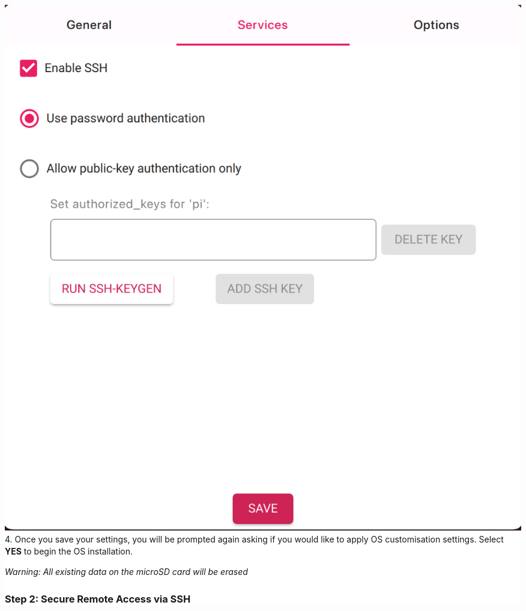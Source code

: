    ![Raspberry Pi Imager Settings 3](img5.png)
4. Once you save your settings, you will be prompted again asking if you would like to apply OS customisation settings. Select **YES** to begin the OS installation.

   *Warning: All existing data on the microSD card will be erased*

### Step 2: Secure Remote Access via SSH
